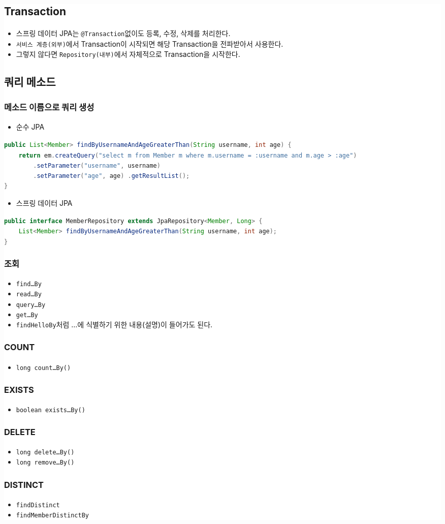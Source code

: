 ## Transaction

- 스프링 데이터 JPA는 `@Transaction`없이도 등록, 수정, 삭제를 처리한다.
- `서비스 계층(외부)`에서 Transaction이 시작되면 해당 Transaction을 전파받아서 사용한다.
- 그렇지 않다면 `Repository(내부)`에서 자체적으로 Transaction을 시작한다.

## 쿼리 메소드

### 메소드 이름으로 쿼리 생성

- 순수 JPA

```java
public List<Member> findByUsernameAndAgeGreaterThan(String username, int age) {
	return em.createQuery("select m from Member m where m.username = :username and m.age > :age")
		.setParameter("username", username)
		.setParameter("age", age) .getResultList();
}
```

- 스프링 데이터 JPA

```java
public interface MemberRepository extends JpaRepository<Member, Long> {
	List<Member> findByUsernameAndAgeGreaterThan(String username, int age);
}
```

### 조회

- `find…By`
- `read…By`
- `query…By`
- `get…By`
- `findHelloBy`처럼 …에 식별하기 위한 내용(설명)이 들어가도 된다.

### COUNT

- `long count…By()`

### EXISTS

- `boolean exists…By()`

### DELETE

- `long delete…By()`
- `long remove…By()`

### DISTINCT

- `findDistinct`
- `findMemberDistinctBy`
